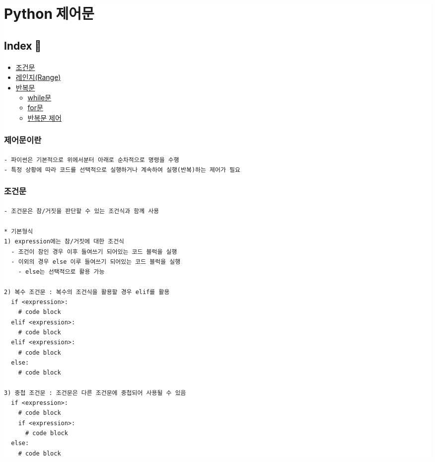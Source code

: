 # **Python 제어문**

## **Index** 📑
- [조건문](#조건문)
- [레인지(Range)](#레인지range)
- [반복문](#반복문)
    - [while문](#while문)
    - [for문](#for문)
    - [반복문 제어](#반복문-제어)

### **제어문이란**
    - 파이썬은 기본적으로 위에서분터 아래로 순차적으로 명령을 수행
    - 특정 상황에 따라 코드를 선택적으로 실행하거나 계속하여 실행(반복)하는 제어가 필요

### **조건문**
    - 조건문은 참/거짓을 판단할 수 있는 조건식과 함께 사용

    * 기본형식
    1) expression에는 참/거짓에 대한 조건식
      - 조건이 참인 경우 이후 들여쓰기 되어있는 코드 블럭을 실행
      - 이외의 경우 else 이루 들여쓰기 되어있는 코드 블럭을 실행
        - else는 선택적으로 활용 가능
    
    2) 복수 조건문 : 복수의 조건식을 활용할 경우 elif를 활용
      if <expression>:
        # code block
      elif <expression>:
        # code block
      elif <expression>:
        # code block
      else:
        # code block
    
    3) 중첩 조건문 : 조건문은 다른 조건문에 중첩되어 사용될 수 있음
      if <expression>:
        # code block
        if <expression>:
          # code block
      else:
        # code block 
      